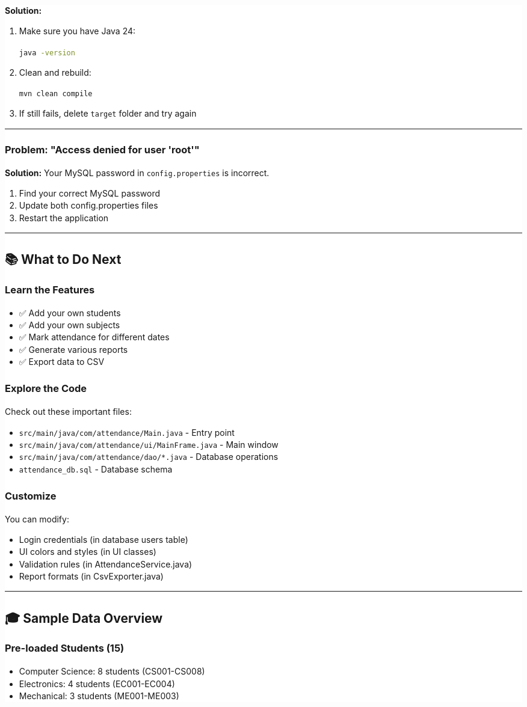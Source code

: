 **Solution:**
1. Make sure you have Java 24:
   ```bash
   java -version
   ```
2. Clean and rebuild:
   ```bash
   mvn clean compile
   ```
3. If still fails, delete `target` folder and try again

---

### Problem: "Access denied for user 'root'"

**Solution:**
Your MySQL password in `config.properties` is incorrect.
1. Find your correct MySQL password
2. Update both config.properties files
3. Restart the application

---

## 📚 What to Do Next

### Learn the Features
- ✅ Add your own students
- ✅ Add your own subjects
- ✅ Mark attendance for different dates
- ✅ Generate various reports
- ✅ Export data to CSV

### Explore the Code
Check out these important files:
- `src/main/java/com/attendance/Main.java` - Entry point
- `src/main/java/com/attendance/ui/MainFrame.java` - Main window
- `src/main/java/com/attendance/dao/*.java` - Database operations
- `attendance_db.sql` - Database schema

### Customize
You can modify:
- Login credentials (in database users table)
- UI colors and styles (in UI classes)
- Validation rules (in AttendanceService.java)
- Report formats (in CsvExporter.java)

---

## 🎓 Sample Data Overview

### Pre-loaded Students (15)
- Computer Science: 8 students (CS001-CS008)
- Electronics: 4 students (EC001-EC004)
- Mechanical: 3 students (ME001-ME003)
